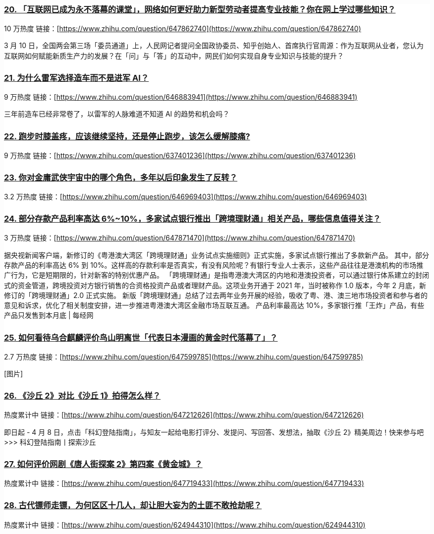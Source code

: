 

### [20. 「互联网已成为永不落幕的课堂」，网络如何更好助力新型劳动者提高专业技能？你在网上学过哪些知识？](https://www.zhihu.com/question/647862740)
10 万热度 链接：[https://www.zhihu.com/question/647862740](https://www.zhihu.com/question/647862740)

3 月 10 日，全国两会第三场「委员通道」上，人民网记者提问全国政协委员、知乎创始人、首席执行官周源：作为互联网从业者，您认为互联网如何赋能新质生产力的发展？在「问」与「答」的互动中，网民们如何实现自身专业知识与技能的提升？

### [21. 为什么雷军选择造车而不是进军 AI？](https://www.zhihu.com/question/646883941)
9 万热度 链接：[https://www.zhihu.com/question/646883941](https://www.zhihu.com/question/646883941)

三年前造车已经非常卷了，以雷军的人脉难道不知道 AI 的趋势和机会吗？

### [22. 跑步时膝盖疼，应该继续坚持，还是停止跑步，该怎么缓解膝痛?](https://www.zhihu.com/question/637401236)
9 万热度 链接：[https://www.zhihu.com/question/637401236](https://www.zhihu.com/question/637401236)



### [23. 你对金庸武侠宇宙中的哪个角色，多年以后印象发生了反转？](https://www.zhihu.com/question/646969403)
3.2 万热度 链接：[https://www.zhihu.com/question/646969403](https://www.zhihu.com/question/646969403)



### [24. 部分存款产品利率高达 6%~10%，多家试点银行推出「跨境理财通」相关产品，哪些信息值得关注？](https://www.zhihu.com/question/647871470)
3 万热度 链接：[https://www.zhihu.com/question/647871470](https://www.zhihu.com/question/647871470)

据央视新闻客户端，新修订的《粤港澳大湾区「跨境理财通」业务试点实施细则》正式实施，多家试点银行推出了多款新产品。 其中，部分存款产品的利率高达 6% 到 10%。这样高的存款利率是否真实，有没有风险呢？有银行专业人士表示，这些产品往往是港澳机构的市场推广行为，它是短期限的，针对新客的特别优惠产品。 「跨境理财通」是指粤港澳大湾区的内地和港澳投资者，可以通过银行体系建立的封闭式的资金管道，跨境投资对方银行销售的合资格投资产品或者理财产品。这项业务开通于 2021 年，当时被称作 1.0 版本，今年 2 月底，新修订的「跨境理财通」2.0 正式实施。 新版「跨境理财通」总结了过去两年业务开展的经验，吸收了粤、港、澳三地市场投资者和参与者的意见和诉求，优化了相关制度安排，进一步推进粤港澳大湾区金融市场互联互通。 产品利率最高达 10%，多家银行推「王炸」产品，有些产品只发售到本月底 | 每经网

### [25. 如何看待乌合麒麟评价鸟山明离世「代表日本漫画的黄金时代落幕了」？](https://www.zhihu.com/question/647599785)
2.7 万热度 链接：[https://www.zhihu.com/question/647599785](https://www.zhihu.com/question/647599785)

[图片]

### [26. 《沙丘 2》对比《沙丘 1》拍得怎么样？](https://www.zhihu.com/question/647212626)
热度累计中 链接：[https://www.zhihu.com/question/647212626](https://www.zhihu.com/question/647212626)

即日起 - 4 月 8 日，点击「科幻登陆指南」，与知友一起给电影打评分、发提问、写回答、发想法，抽取《沙丘 2》精美周边！快来参与吧>>> 科幻登陆指南丨探索沙丘

### [27. 如何评价网剧《唐人街探案 2》第四案《黄金城》？](https://www.zhihu.com/question/647719433)
热度累计中 链接：[https://www.zhihu.com/question/647719433](https://www.zhihu.com/question/647719433)



### [28. 古代镖师走镖，为何区区十几人，却让胆大妄为的土匪不敢抢劫呢？](https://www.zhihu.com/question/624944310)
热度累计中 链接：[https://www.zhihu.com/question/624944310](https://www.zhihu.com/question/624944310)
